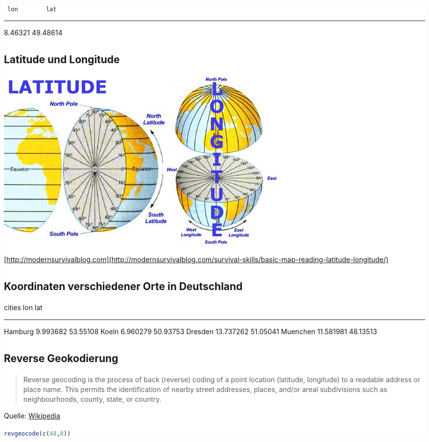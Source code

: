 
     lon        lat
--------  ---------
 8.46321   49.48614


## Latitude und Longitude

![LatLon](figure/definition-of-latitude-longitude.jpg)

[http://modernsurvivalblog.com](http://modernsurvivalblog.com/survival-skills/basic-map-reading-latitude-longitude/)

## Koordinaten verschiedener Orte in Deutschland


cities            lon        lat
---------  ----------  ---------
Hamburg      9.993682   53.55108
Koeln        6.960279   50.93753
Dresden     13.737262   51.05041
Muenchen    11.581981   48.13513


## Reverse Geokodierung

> Reverse geocoding is the process of back (reverse) coding of a point location (latitude, longitude) to a readable address or place name. This permits the identification of nearby street addresses, places, and/or areal subdivisions such as neighbourhoods, county, state, or country.

Quelle: [Wikipedia](https://en.wikipedia.org/wiki/Reverse_geocoding)


```r
revgeocode(c(48,8))
```
